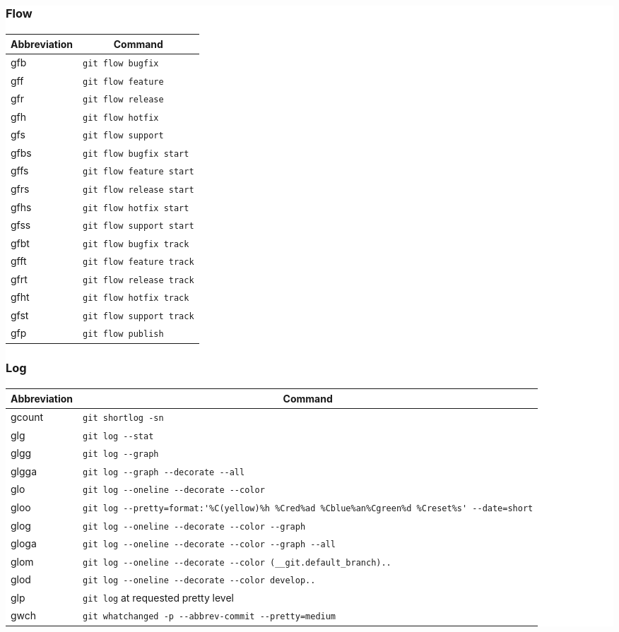 ### Flow

| Abbreviation | Command                  |
| ------------ | ------------------------ |
| gfb          | `git flow bugfix`        |
| gff          | `git flow feature`       |
| gfr          | `git flow release`       |
| gfh          | `git flow hotfix`        |
| gfs          | `git flow support`       |
| gfbs         | `git flow bugfix start`  |
| gffs         | `git flow feature start` |
| gfrs         | `git flow release start` |
| gfhs         | `git flow hotfix start`  |
| gfss         | `git flow support start` |
| gfbt         | `git flow bugfix track`  |
| gfft         | `git flow feature track` |
| gfrt         | `git flow release track` |
| gfht         | `git flow hotfix track`  |
| gfst         | `git flow support track` |
| gfp          | `git flow publish`       |

### Log

| Abbreviation | Command                                                                                     |
| ------------ | ------------------------------------------------------------------------------------------- |
| gcount       | `git shortlog -sn`                                                                          |
| glg          | `git log --stat`                                                                            |
| glgg         | `git log --graph`                                                                           |
| glgga        | `git log --graph --decorate --all`                                                          |
| glo          | `git log --oneline --decorate --color`                                                      |
| gloo         | `git log --pretty=format:'%C(yellow)%h %Cred%ad %Cblue%an%Cgreen%d %Creset%s' --date=short` |
| glog         | `git log --oneline --decorate --color --graph`                                              |
| gloga        | `git log --oneline --decorate --color --graph --all`                                        |
| glom         | `git log --oneline --decorate --color (__git.default_branch)..`                             |
| glod         | `git log --oneline --decorate --color develop..`                                            |
| glp          | `git log` at requested pretty level                                                         |
| gwch         | `git whatchanged -p --abbrev-commit --pretty=medium`                                        |
